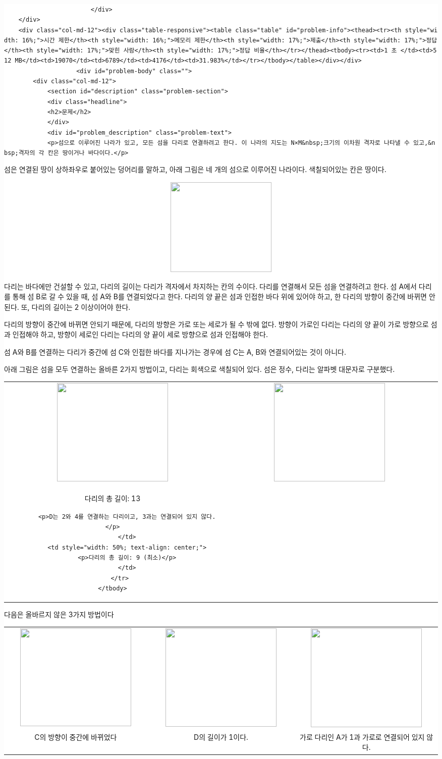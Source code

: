 							</div>
		</div>
		<div class="col-md-12"><div class="table-responsive"><table class="table" id="problem-info"><thead><tr><th style="width: 16%;">시간 제한</th><th style="width: 16%;">메모리 제한</th><th style="width: 17%;">제출</th><th style="width: 17%;">정답</th><th style="width: 17%;">맞힌 사람</th><th style="width: 17%;">정답 비율</th></tr></thead><tbody><tr><td>1 초 </td><td>512 MB</td><td>19070</td><td>6789</td><td>4176</td><td>31.983%</td></tr></tbody></table></div></div>
						<div id="problem-body" class="">
			<div class="col-md-12">
				<section id="description" class="problem-section">
				<div class="headline">
				<h2>문제</h2>
				</div>
				<div id="problem_description" class="problem-text">
				<p>섬으로 이루어진 나라가 있고, 모든 섬을 다리로 연결하려고 한다. 이 나라의 지도는 N×M&nbsp;크기의 이차원 격자로 나타낼 수 있고,&nbsp;격자의 각 칸은 땅이거나 바다이다.</p>

<p>섬은 연결된 땅이 상하좌우로 붙어있는 덩어리를 말하고, 아래 그림은 네 개의 섬으로 이루어진 나라이다.&nbsp;색칠되어있는 칸은 땅이다.</p>

<p style="text-align: center;"><img alt="" src="./17472번_ 다리 만들기 2_files/saved_resource" style="width: 200px; height: 178px;"></p>

<p>다리는 바다에만 건설할 수 있고, 다리의 길이는 다리가 격자에서 차지하는 칸의 수이다. 다리를 연결해서 모든 섬을 연결하려고 한다. 섬 A에서 다리를 통해 섬 B로 갈 수 있을 때, 섬 A와 B를&nbsp;연결되었다고 한다.&nbsp;다리의 양 끝은 섬과 인접한 바다 위에 있어야 하고, 한 다리의 방향이 중간에 바뀌면 안된다. 또, 다리의 길이는 2 이상이어야 한다.</p>

<p>다리의 방향이 중간에 바뀌면 안되기 때문에, 다리의 방향은 가로 또는 세로가 될 수 밖에 없다. 방향이 가로인 다리는 다리의 양 끝이 가로 방향으로 섬과 인접해야 하고, 방향이 세로인 다리는 다리의 양 끝이 세로 방향으로 섬과 인접해야 한다.</p>

<p>섬 A와 B를 연결하는&nbsp;다리가 중간에 섬 C와 인접한 바다를 지나가는 경우에 섬 C는 A, B와 연결되어있는 것이 아니다.&nbsp;</p>

<p>아래 그림은 섬을 모두 연결하는 올바른 2가지 방법이고, 다리는 회색으로 색칠되어 있다. 섬은&nbsp;정수, 다리는 알파벳 대문자로 구분했다.</p>

<table class="table table-bordered" style="width: 100%;">
	<tbody>
		<tr>
			<td style="width: 50%; text-align: center;"><img alt="" src="./17472번_ 다리 만들기 2_files/saved_resource(1)" style="width: 220px; height: 195px;"></td>
			<td style="width: 50%; text-align: center;"><img alt="" src="./17472번_ 다리 만들기 2_files/saved_resource(2)" style="width: 220px; height: 195px;"></td>
		</tr>
		<tr>
			<td style="width: 50%; text-align: center;">
			<p>다리의 총 길이: 13</p>

			<p>D는 2와 4를 연결하는 다리이고, 3과는 연결되어 있지 않다.</p>
			</td>
			<td style="width: 50%; text-align: center;">
			<p>다리의 총 길이: 9 (최소)</p>
			</td>
		</tr>
	</tbody>
</table>

<p>다음은 올바르지 않은 3가지 방법이다</p>

<table class="table table-bordered" style="width: 100%;">
	<tbody>
		<tr>
			<td style="width: 33%; text-align: center;"><img alt="" src="./17472번_ 다리 만들기 2_files/saved_resource(3)" style="width: 220px; height: 194px;"></td>
			<td style="width: 34%; text-align: center;"><img alt="" src="./17472번_ 다리 만들기 2_files/saved_resource(4)" style="width: 220px; height: 195px;"></td>
			<td style="width: 33%; text-align: center;"><img alt="" src="./17472번_ 다리 만들기 2_files/saved_resource(5)" style="width: 220px; height: 196px;"></td>
		</tr>
		<tr>
			<td style="width: 33%; text-align: center;">C의 방향이 중간에 바뀌었다</td>
			<td style="width: 34%; text-align: center;">D의 길이가 1이다.</td>
			<td style="width: 34%; text-align: center;">가로 다리인 A가 1과 가로로 연결되어 있지 않다.</td>